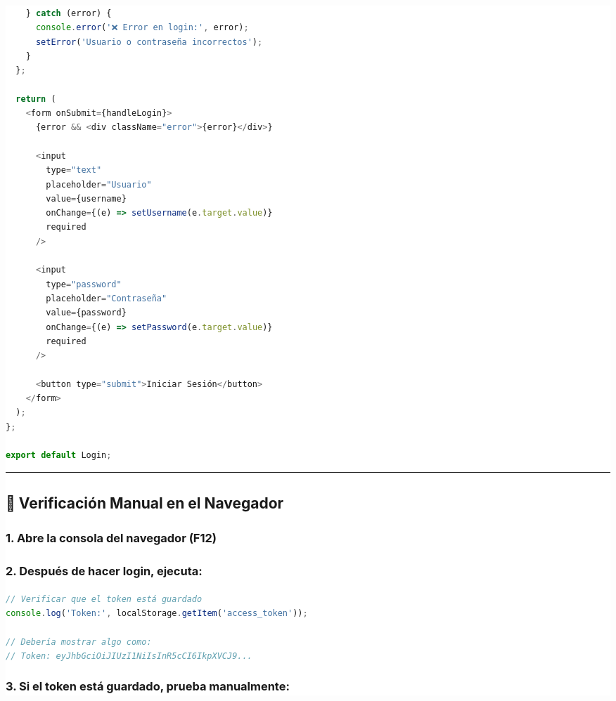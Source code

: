 ```javascript
    } catch (error) {
      console.error('❌ Error en login:', error);
      setError('Usuario o contraseña incorrectos');
    }
  };

  return (
    <form onSubmit={handleLogin}>
      {error && <div className="error">{error}</div>}
      
      <input
        type="text"
        placeholder="Usuario"
        value={username}
        onChange={(e) => setUsername(e.target.value)}
        required
      />
      
      <input
        type="password"
        placeholder="Contraseña"
        value={password}
        onChange={(e) => setPassword(e.target.value)}
        required
      />
      
      <button type="submit">Iniciar Sesión</button>
    </form>
  );
};

export default Login;
```

---

## 🧪 Verificación Manual en el Navegador

### 1. Abre la consola del navegador (F12)

### 2. Después de hacer login, ejecuta:

```javascript
// Verificar que el token está guardado
console.log('Token:', localStorage.getItem('access_token'));

// Debería mostrar algo como:
// Token: eyJhbGciOiJIUzI1NiIsInR5cCI6IkpXVCJ9...
```

### 3. Si el token está guardado, prueba manualmente:
